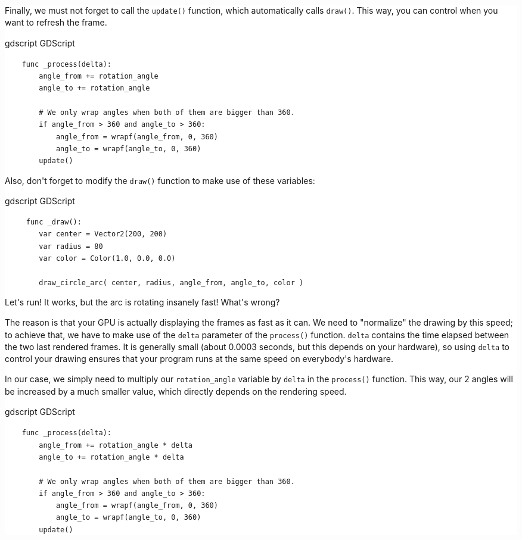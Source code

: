 Finally, we must not forget to call the `update()` function, which automatically
calls `draw()`. This way, you can control when you want to refresh the frame.

gdscript GDScript

```
    func _process(delta):
        angle_from += rotation_angle
        angle_to += rotation_angle

        # We only wrap angles when both of them are bigger than 360.
        if angle_from > 360 and angle_to > 360:
            angle_from = wrapf(angle_from, 0, 360)
            angle_to = wrapf(angle_to, 0, 360)
        update()
```

Also, don't forget to modify the `draw()` function to make use of these variables:

gdscript GDScript

```
     func _draw():
        var center = Vector2(200, 200)
        var radius = 80
        var color = Color(1.0, 0.0, 0.0)

        draw_circle_arc( center, radius, angle_from, angle_to, color )
```

Let's run!
It works, but the arc is rotating insanely fast! What's wrong?

The reason is that your GPU is actually displaying the frames as fast as it can.
We need to "normalize" the drawing by this speed; to achieve that, we have to make
use of the `delta` parameter of the `process()` function. `delta` contains the
time elapsed between the two last rendered frames. It is generally small
(about 0.0003 seconds, but this depends on your hardware), so using `delta` to
control your drawing ensures that your program runs at the same speed on
everybody's hardware.

In our case, we simply need to multiply our `rotation_angle` variable by `delta`
in the `process()` function. This way, our 2 angles will be increased by a much
smaller value, which directly depends on the rendering speed.

gdscript GDScript

```
    func _process(delta):
        angle_from += rotation_angle * delta
        angle_to += rotation_angle * delta

        # We only wrap angles when both of them are bigger than 360.
        if angle_from > 360 and angle_to > 360:
            angle_from = wrapf(angle_from, 0, 360)
            angle_to = wrapf(angle_to, 0, 360)
        update()
```
